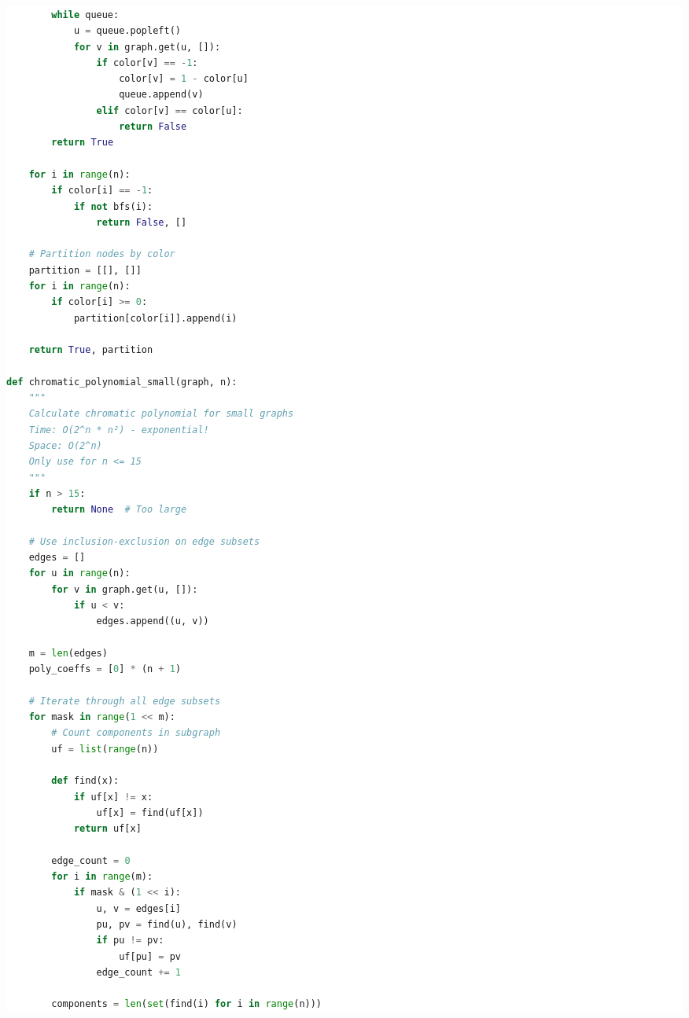 ```python
        while queue:
            u = queue.popleft()
            for v in graph.get(u, []):
                if color[v] == -1:
                    color[v] = 1 - color[u]
                    queue.append(v)
                elif color[v] == color[u]:
                    return False
        return True
    
    for i in range(n):
        if color[i] == -1:
            if not bfs(i):
                return False, []
    
    # Partition nodes by color
    partition = [[], []]
    for i in range(n):
        if color[i] >= 0:
            partition[color[i]].append(i)
    
    return True, partition

def chromatic_polynomial_small(graph, n):
    """
    Calculate chromatic polynomial for small graphs
    Time: O(2^n * n²) - exponential!
    Space: O(2^n)
    Only use for n <= 15
    """
    if n > 15:
        return None  # Too large
    
    # Use inclusion-exclusion on edge subsets
    edges = []
    for u in range(n):
        for v in graph.get(u, []):
            if u < v:
                edges.append((u, v))
    
    m = len(edges)
    poly_coeffs = [0] * (n + 1)
    
    # Iterate through all edge subsets
    for mask in range(1 << m):
        # Count components in subgraph
        uf = list(range(n))
        
        def find(x):
            if uf[x] != x:
                uf[x] = find(uf[x])
            return uf[x]
        
        edge_count = 0
        for i in range(m):
            if mask & (1 << i):
                u, v = edges[i]
                pu, pv = find(u), find(v)
                if pu != pv:
                    uf[pu] = pv
                edge_count += 1
        
        components = len(set(find(i) for i in range(n)))
```